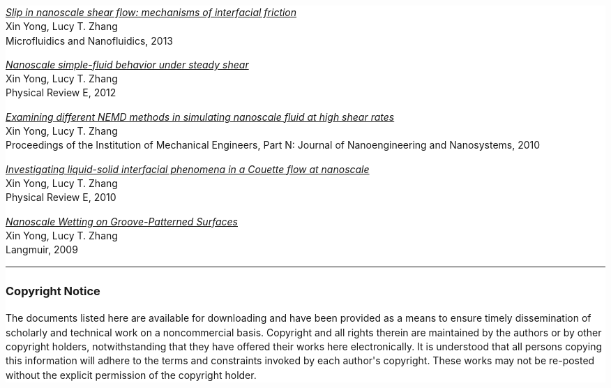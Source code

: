 [_Slip in nanoscale shear flow: mechanisms of interfacial friction_](https://doi.org/10.1007/s10404-012-1048-x)<br>
Xin Yong, Lucy T. Zhang<br>
Microfluidics and Nanofluidics, 2013

[_Nanoscale simple-fluid behavior under steady shear_](https://doi.org/10.1103/PhysRevE.85.051202)<br>
Xin Yong, Lucy T. Zhang<br>
Physical Review E, 2012

[_Examining different NEMD methods in simulating nanoscale fluid at high shear rates_](https://doi.org/10.1177/1740349911401144)<br>
Xin Yong, Lucy T. Zhang<br>
Proceedings of the Institution of Mechanical Engineers, Part N: Journal of Nanoengineering and Nanosystems, 2010

[_Investigating liquid-solid interfacial phenomena in a Couette flow at nanoscale_](https://doi.org/10.1103/PhysRevE.82.056313)<br>
Xin Yong, Lucy T. Zhang<br>
Physical Review E, 2010

[_Nanoscale Wetting on Groove-Patterned Surfaces_](https://doi.org/10.1021/la804025h)<br>
Xin Yong, Lucy T. Zhang<br>
Langmuir, 2009

<hr>

### Copyright Notice

The documents listed here are available for downloading and have been provided as a means to ensure timely dissemination of scholarly and technical work on a noncommercial basis. Copyright and all rights therein are maintained by the authors or by other copyright holders, notwithstanding that they have offered their works here electronically. It is understood that all persons copying this information will adhere to the terms and constraints invoked by each author's copyright. These works may not be re-posted without the explicit permission of the copyright holder.
